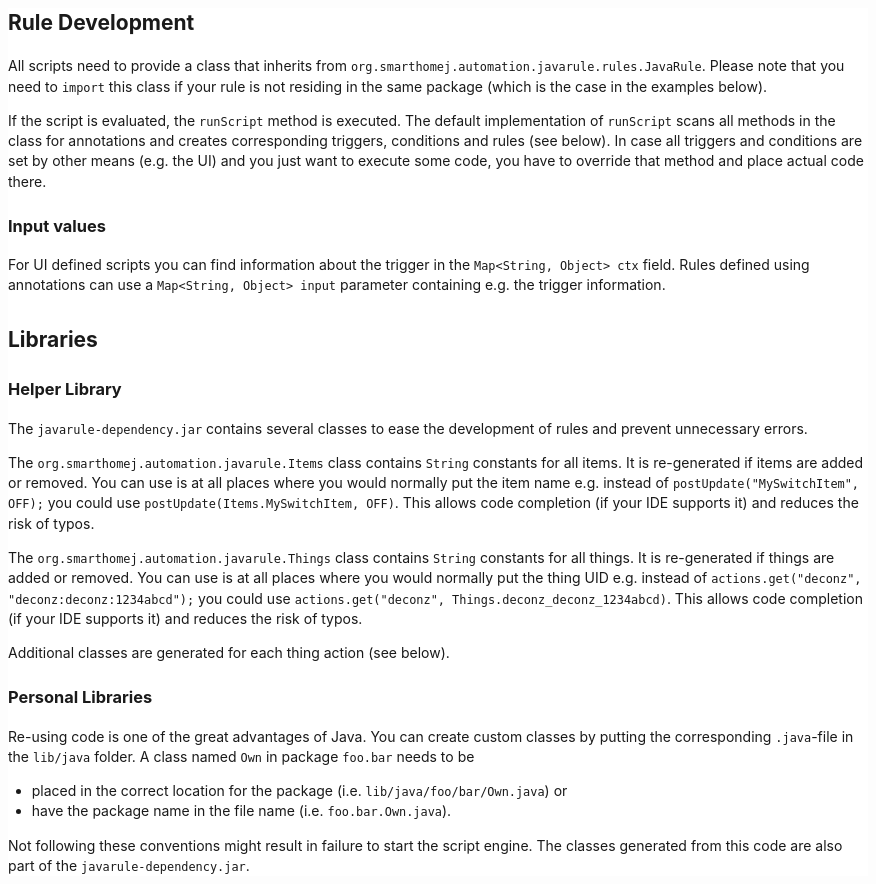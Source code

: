 ## Rule Development

All scripts need to provide a class that inherits from `org.smarthomej.automation.javarule.rules.JavaRule`.
Please note that you need to `import` this class if your rule is not residing in the same package (which is the case in the examples below).

If the script is evaluated, the `runScript` method is executed.
The default implementation of `runScript` scans all methods in the class for annotations and creates corresponding triggers, conditions and rules (see below).
In case all triggers and conditions are set by other means (e.g. the UI) and you just want to execute some code, you have to override that method and place actual code there.

### Input values

For UI defined scripts you can find information about the trigger in the `Map<String, Object> ctx` field.
Rules defined using annotations can use a `Map<String, Object> input` parameter containing e.g. the trigger information.

## Libraries

### Helper Library

The `javarule-dependency.jar` contains several classes to ease the development of rules and prevent unnecessary errors.

The `org.smarthomej.automation.javarule.Items` class contains `String` constants for all items.
It is re-generated if items are added or removed.
You can use is at all places where you would normally put the item name e.g. instead of `postUpdate("MySwitchItem", OFF);` you could use `postUpdate(Items.MySwitchItem, OFF)`.
This allows code completion (if your IDE supports it)  and reduces the risk of typos.

The `org.smarthomej.automation.javarule.Things` class contains `String` constants for all things.
It is re-generated if things are added or removed.
You can use is at all places where you would normally put the thing UID e.g. instead of `actions.get("deconz", "deconz:deconz:1234abcd");` you could use `actions.get("deconz", Things.deconz_deconz_1234abcd)`.
This allows code completion (if your IDE supports it)  and reduces the risk of typos.

Additional classes are generated for each thing action (see below).

### Personal Libraries

Re-using code is one of the great advantages of Java.
You can create custom classes by putting the corresponding `.java`-file in the `lib/java` folder.
A class named `Own` in package `foo.bar` needs to be

- placed in the correct location for the package (i.e. `lib/java/foo/bar/Own.java`) or
- have the package name in the file name (i.e. `foo.bar.Own.java`).

Not following these conventions might result in failure to start the script engine.
The classes generated from this code are also part of the `javarule-dependency.jar`.
